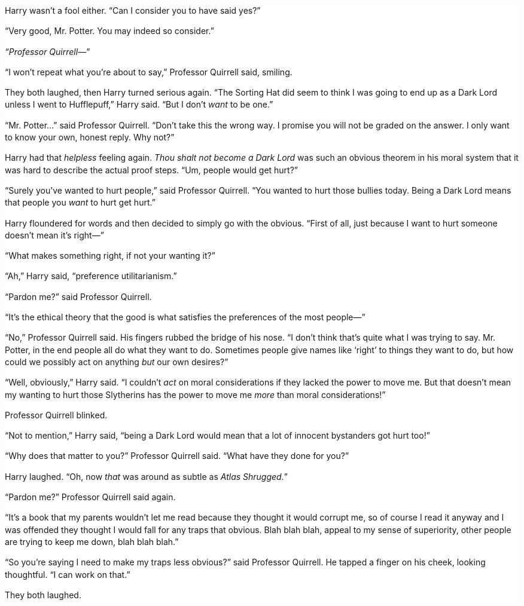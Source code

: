 Harry wasn’t a fool either. “Can I consider you to have said yes?”

“Very good, Mr. Potter. You may indeed so consider.”

*“Professor Quirrell—*”

“I won’t repeat what you’re about to say,” Professor Quirrell said, smiling.

They both laughed, then Harry turned serious again. “The Sorting Hat did seem to think I was going to end up as a Dark Lord unless I went to Hufflepuff,” Harry said. “But I don’t *want* to be one.”

“Mr. Potter…” said Professor Quirrell. “Don’t take this the wrong way. I promise you will not be graded on the answer. I only want to know your own, honest reply. Why not?”

Harry had that *helpless* feeling again. *Thou shalt not become a Dark Lord* was such an obvious theorem in his moral system that it was hard to describe the actual proof steps. “Um, people would get hurt?”

“Surely you’ve wanted to hurt people,” said Professor Quirrell. “You wanted to hurt those bullies today. Being a Dark Lord means that people you *want* to hurt get hurt.”

Harry floundered for words and then decided to simply go with the obvious. “First of all, just because I want to hurt someone doesn’t mean it’s right—”

“What makes something right, if not your wanting it?”

“Ah,” Harry said, “preference utilitarianism.”

“Pardon me?” said Professor Quirrell.

“It’s the ethical theory that the good is what satisfies the preferences of the most people—”

“No,” Professor Quirrell said. His fingers rubbed the bridge of his nose. “I don’t think that’s quite what I was trying to say. Mr. Potter, in the end people all do what they want to do. Sometimes people give names like ‘right’ to things they want to do, but how could we possibly act on anything *but* our own desires?”

“Well, obviously,” Harry said. “I couldn’t *act* on moral considerations if they lacked the power to move me. But that doesn’t mean my wanting to hurt those Slytherins has the power to move me *more* than moral considerations!”

Professor Quirrell blinked.

“Not to mention,” Harry said, “being a Dark Lord would mean that a lot of innocent bystanders got hurt too!”

“Why does that matter to you?” Professor Quirrell said. “What have they done for you?”

Harry laughed. “Oh, now *that* was around as subtle as *Atlas Shrugged.*”

“Pardon me?” Professor Quirrell said again.

“It’s a book that my parents wouldn’t let me read because they thought it would corrupt me, so of course I read it anyway and I was offended they thought I would fall for any traps that obvious. Blah blah blah, appeal to my sense of superiority, other people are trying to keep me down, blah blah blah.”

“So you’re saying I need to make my traps less obvious?” said Professor Quirrell. He tapped a finger on his cheek, looking thoughtful. “I can work on that.”

They both laughed.
